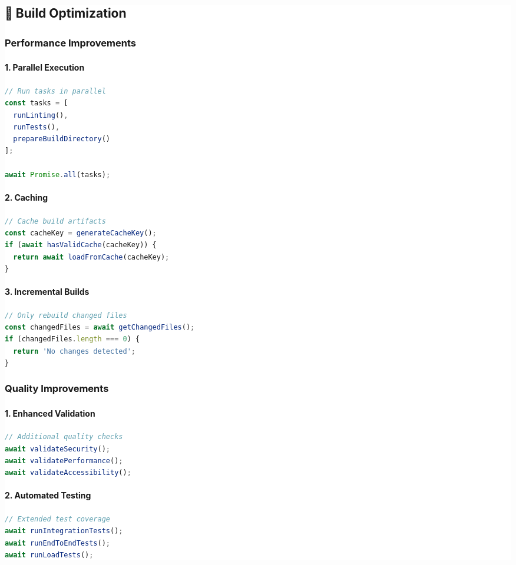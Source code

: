 ## 🔮 Build Optimization

### Performance Improvements

#### 1. Parallel Execution
```javascript
// Run tasks in parallel
const tasks = [
  runLinting(),
  runTests(),
  prepareBuildDirectory()
];

await Promise.all(tasks);
```

#### 2. Caching
```javascript
// Cache build artifacts
const cacheKey = generateCacheKey();
if (await hasValidCache(cacheKey)) {
  return await loadFromCache(cacheKey);
}
```

#### 3. Incremental Builds
```javascript
// Only rebuild changed files
const changedFiles = await getChangedFiles();
if (changedFiles.length === 0) {
  return 'No changes detected';
}
```

### Quality Improvements

#### 1. Enhanced Validation
```javascript
// Additional quality checks
await validateSecurity();
await validatePerformance();
await validateAccessibility();
```

#### 2. Automated Testing
```javascript
// Extended test coverage
await runIntegrationTests();
await runEndToEndTests();
await runLoadTests();
```
